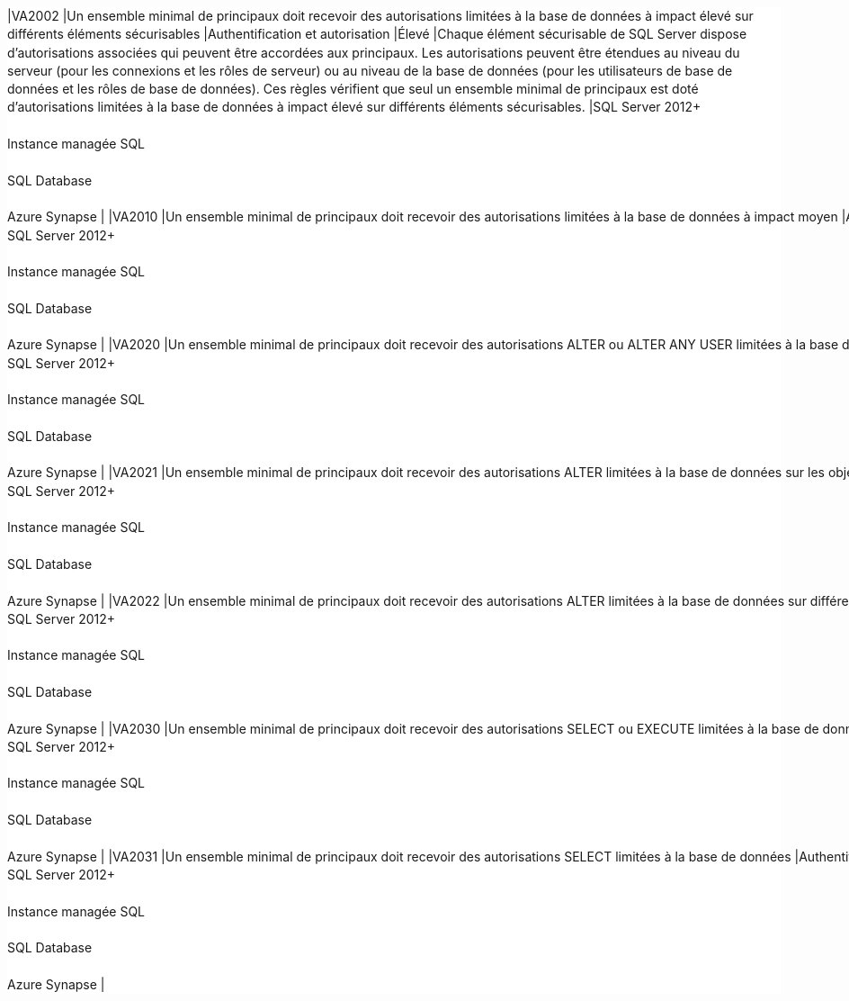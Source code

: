 |VA2002     |Un ensemble minimal de principaux doit recevoir des autorisations limitées à la base de données à impact élevé sur différents éléments sécurisables         |Authentification et autorisation         |Élevé         |Chaque élément sécurisable de SQL Server dispose d’autorisations associées qui peuvent être accordées aux principaux. Les autorisations peuvent être étendues au niveau du serveur (pour les connexions et les rôles de serveur) ou au niveau de la base de données (pour les utilisateurs de base de données et les rôles de base de données). Ces règles vérifient que seul un ensemble minimal de principaux est doté d’autorisations limitées à la base de données à impact élevé sur différents éléments sécurisables.         |<nobr>SQL Server 2012+<nobr/><br/><br/>Instance managée SQL<br/><br/>SQL Database<br/><br/>Azure Synapse         |
|VA2010     |Un ensemble minimal de principaux doit recevoir des autorisations limitées à la base de données à impact moyen         |Authentification et autorisation         |Moyenne         |Chaque élément sécurisable de SQL Server dispose d’autorisations associées qui peuvent être accordées aux principaux. Les autorisations peuvent être étendues au niveau du serveur (pour les connexions et les rôles de serveur) ou au niveau de la base de données (pour les utilisateurs de base de données et les rôles de base de données). Ces règles vérifient que seul un ensemble minimal de principaux est doté d’autorisations limitées à la base de données à impact moyen.         |<nobr>SQL Server 2012+<nobr/><br/><br/>Instance managée SQL<br/><br/>SQL Database<br/><br/>Azure Synapse         |
|VA2020     |Un ensemble minimal de principaux doit recevoir des autorisations ALTER ou ALTER ANY USER limitées à la base de données         |Authentification et autorisation         |Élevé         |Chaque élément sécurisable de SQL Server dispose d’autorisations associées qui peuvent être accordées aux principaux. Les autorisations peuvent être étendues au niveau du serveur (pour les connexions et les rôles de serveur) ou au niveau de la base de données (pour les utilisateurs de base de données et les rôles de base de données). Ces règles vérifient que seul un ensemble minimal de principaux est doté d’autorisations ALTER ou ALTER ANY USER limitées à la base de données.         |<nobr>SQL Server 2012+<nobr/><br/><br/>Instance managée SQL<br/><br/>SQL Database<br/><br/>Azure Synapse         |
|VA2021     |Un ensemble minimal de principaux doit recevoir des autorisations ALTER limitées à la base de données sur les objets et les colonnes         |Authentification et autorisation         |Élevé         |Chaque élément sécurisable de SQL Server dispose d’autorisations associées qui peuvent être accordées aux principaux. Les autorisations peuvent être étendues au niveau du serveur (pour les connexions et les rôles de serveur) ou au niveau de la base de données (pour les utilisateurs de base de données et les rôles de base de données). Ces règles vérifient que seul un ensemble minimal de principaux est doté d’autorisations ALTER limitées à la base de données sur les objets ou les colonnes.         |<nobr>SQL Server 2012+<nobr/><br/><br/>Instance managée SQL<br/><br/>SQL Database<br/><br/>Azure Synapse         |
|VA2022     |Un ensemble minimal de principaux doit recevoir des autorisations ALTER limitées à la base de données sur différents éléments sécurisables         |Authentification et autorisation         |Élevé         |Chaque élément sécurisable de SQL Server dispose d’autorisations associées qui peuvent être accordées aux principaux. Les autorisations peuvent être étendues au niveau du serveur (pour les connexions et les rôles de serveur) ou au niveau de la base de données (pour les utilisateurs de base de données et les rôles de base de données). Ces règles vérifient que seul un ensemble minimal de principaux est doté d’autorisations ALTER limitées à la base de données sur différents éléments sécurisables.         |<nobr>SQL Server 2012+<nobr/><br/><br/>Instance managée SQL<br/><br/>SQL Database<br/><br/>Azure Synapse         |
|VA2030     |Un ensemble minimal de principaux doit recevoir des autorisations SELECT ou EXECUTE limitées à la base de données         |Authentification et autorisation         |Faible         |Chaque élément sécurisable de SQL Server dispose d’autorisations associées qui peuvent être accordées aux principaux. Les autorisations peuvent être étendues au niveau du serveur (pour les connexions et les rôles de serveur) ou au niveau de la base de données (pour les utilisateurs de base de données et les rôles de base de données). Ces règles vérifient que seul un ensemble minimal de principaux est doté d’autorisations SELECT ou EXECUTE limitées à la base de données.         |<nobr>SQL Server 2012+<nobr/><br/><br/>Instance managée SQL<br/><br/>SQL Database<br/><br/>Azure Synapse         |
|VA2031     |Un ensemble minimal de principaux doit recevoir des autorisations SELECT limitées à la base de données          |Authentification et autorisation         |Faible         |Chaque élément sécurisable de SQL Server dispose d’autorisations associées qui peuvent être accordées aux principaux. Les autorisations peuvent être étendues au niveau du serveur (pour les connexions et les rôles de serveur) ou au niveau de la base de données (pour les utilisateurs de base de données et les rôles de base de données). Ces règles vérifient que seul un ensemble minimal de principaux est doté d’autorisations SELECT limitées à la base de données sur les objets ou les colonnes.         |<nobr>SQL Server 2012+<nobr/><br/><br/>Instance managée SQL<br/><br/>SQL Database<br/><br/>Azure Synapse         |